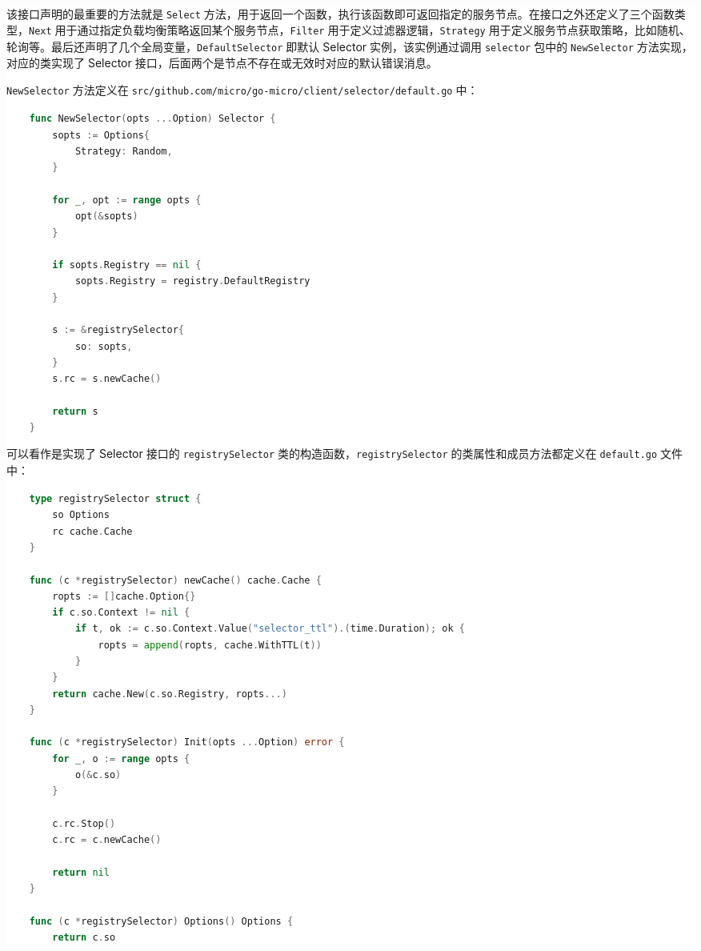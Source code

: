  

该接口声明的最重要的方法就是 `Select` 方法，用于返回一个函数，执行该函数即可返回指定的服务节点。在接口之外还定义了三个函数类型，`Next` 用于通过指定负载均衡策略返回某个服务节点，`Filter` 用于定义过滤器逻辑，`Strategy` 用于定义服务节点获取策略，比如随机、轮询等。最后还声明了几个全局变量，`DefaultSelector` 即默认 Selector 实例，该实例通过调用 `selector` 包中的 `NewSelector` 方法实现，对应的类实现了 Selector 接口，后面两个是节点不存在或无效时对应的默认错误消息。



`NewSelector` 方法定义在 `src/github.com/micro/go-micro/client/selector/default.go` 中：



```go
    func NewSelector(opts ...Option) Selector {
        sopts := Options{
            Strategy: Random,
        }
    
        for _, opt := range opts {
            opt(&sopts)
        }
    
        if sopts.Registry == nil {
            sopts.Registry = registry.DefaultRegistry
        }
    
        s := &registrySelector{
            so: sopts,
        }
        s.rc = s.newCache()
    
        return s
    }
```

  

可以看作是实现了 Selector 接口的 `registrySelector` 类的构造函数，`registrySelector` 的类属性和成员方法都定义在 `default.go` 文件中：



```go
    type registrySelector struct {
        so Options
        rc cache.Cache
    }
    
    func (c *registrySelector) newCache() cache.Cache {
        ropts := []cache.Option{}
        if c.so.Context != nil {
            if t, ok := c.so.Context.Value("selector_ttl").(time.Duration); ok {
                ropts = append(ropts, cache.WithTTL(t))
            }
        }
        return cache.New(c.so.Registry, ropts...)
    }
    
    func (c *registrySelector) Init(opts ...Option) error {
        for _, o := range opts {
            o(&c.so)
        }
    
        c.rc.Stop()
        c.rc = c.newCache()
    
        return nil
    }
    
    func (c *registrySelector) Options() Options {
        return c.so
```
